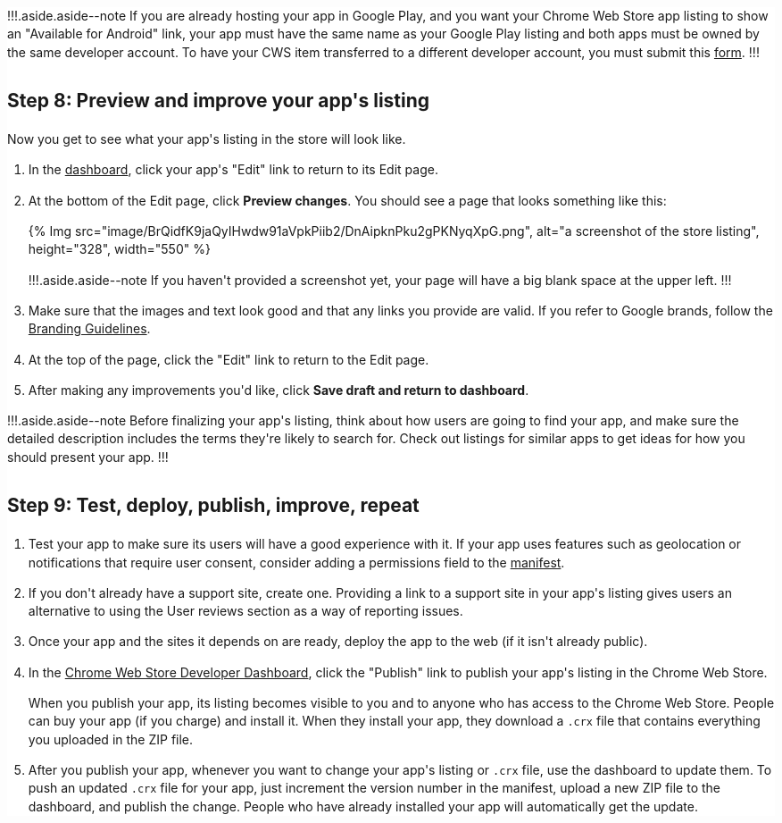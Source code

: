 !!!.aside.aside--note
If you are already hosting your app in Google Play, and you want your Chrome Web Store app
listing to show an "Available for Android" link, your app must have the same name as your Google
Play listing and both apps must be owned by the same developer account. To have your CWS item
transferred to a different developer account, you must submit this [form][30].
!!!

## Step 8: Preview and improve your app's listing

Now you get to see what your app's listing in the store will look like.

1.  In the [dashboard][32], click your app's "Edit" link to return to its Edit page.
2.  At the bottom of the Edit page, click **Preview changes**. You should see a page that looks
    something like this:

    {% Img src="image/BrQidfK9jaQyIHwdw91aVpkPiib2/DnAipknPku2gPKNyqXpG.png",
           alt="a screenshot of the store listing", height="328", width="550" %}

    !!!.aside.aside--note
    If you haven't provided a screenshot yet, your page will have a big blank space at the
    upper left.
    !!!

3.  Make sure that the images and text look good and that any links you provide are valid. If you
    refer to Google brands, follow the [Branding Guidelines][33].
4.  At the top of the page, click the "Edit" link to return to the Edit page.
5.  After making any improvements you'd like, click **Save draft and return to dashboard**.

!!!.aside.aside--note
Before finalizing your app's listing, think about how users are going to find your app,
and make sure the detailed description includes the terms they're likely to search for. Check out
listings for similar apps to get ideas for how you should present your app.
!!!

## Step 9: Test, deploy, publish, improve, repeat

1.  Test your app to make sure its users will have a good experience with it. If your app uses
    features such as geolocation or notifications that require user consent, consider adding a
    permissions field to the [manifest][35].
2.  If you don't already have a support site, create one. Providing a link to a support site in your
    app's listing gives users an alternative to using the User reviews section as a way of reporting
    issues.
3.  Once your app and the sites it depends on are ready, deploy the app to the web (if it isn't
    already public).
4.  In the [Chrome Web Store Developer Dashboard][36], click the "Publish" link to publish your
    app's listing in the Chrome Web Store.

    When you publish your app, its listing becomes visible to you and to anyone who has access to
    the Chrome Web Store. People can buy your app (if you charge) and install it. When they install
    your app, they download a `.crx` file that contains everything you uploaded in the ZIP file.

5.  After you publish your app, whenever you want to change your app's listing or `.crx` file, use
    the dashboard to update them. To push an updated `.crx` file for your app, just increment the
    version number in the manifest, upload a new ZIP file to the dashboard, and publish the change.
    People who have already installed your app will automatically get the update.


[1]: https://developers.google.com/chrome/apps/articles/thinking_in_web_apps
[2]: /docs/extensions/mv2/overview
[3]: /docs/apps/about_apps
[4]: /docs/extensions/mv2/getstarted
[5]: /docs/apps/first_app
[6]: #step-5-zip-up-your-app
[7]: https://chrome.google.com/webstore/developer/dashboard
[8]: https://www.blogger.com
[9]: https://www.google.com/support/webmasters/bin/answer.py?hl=en&answer=34592
[10]: https://chrome.google.com/webstore/developer/dashboard
[12]: /docs/extensions/mv2/manifestVersion
[13]: https://developers.google.com/chrome/apps/docs/developers_guide
[15]: /docs/webstore/images#icons
[16]: /docs/webstore/images#screenshots
[17]: /docs/webstore/images#promo
[19]: https://www.google.com/search?q=json+validator
[21]: https://developers.google.com/native-client/dev/devguide/distributing#multi-platform-zip
[23]: /docs/webstore/publish#step1
[24]: https://chrome.google.com/webstore/developer/dashboard
[25]: /docs/webstore/register
[27]: /docs/webstore/best_practices#categories
[28]: /docs/webstore/pricing#seller
[29]: /docs/webstore/money
[30]: https://support.google.com/chrome_webstore/contact/dev_account_transfer
[32]: https://chrome.google.com/webstore/developer/dashboard
[33]: /docs/webstore/branding
[35]: /docs/extensions/mv2/tabs
[36]: https://chrome.google.com/webstore/developer/dashboard
[38]: /docs/webstore/
[39]: /docs/webstore/check_for_payment
[40]: /docs/webstore/samples
[41]: /docs/webstore/get_started
[42]: /docs/chrome/apps/
[43]: /docs/apps/about_apps
[44]: /docs/extensions/mv2/themes
[45]: /docs/extensions